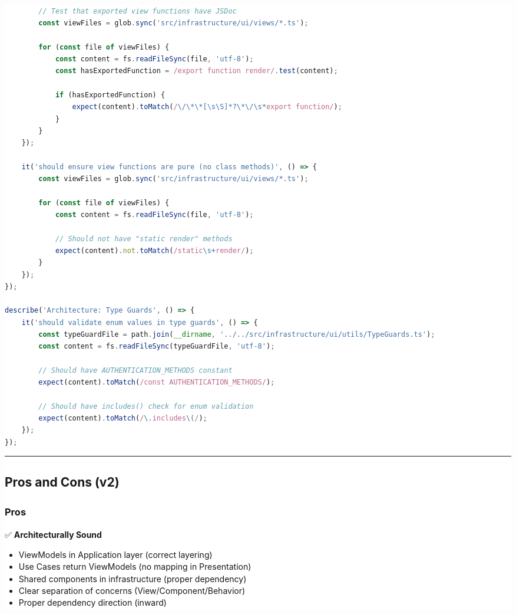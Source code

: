 ```typescript
        // Test that exported view functions have JSDoc
        const viewFiles = glob.sync('src/infrastructure/ui/views/*.ts');

        for (const file of viewFiles) {
            const content = fs.readFileSync(file, 'utf-8');
            const hasExportedFunction = /export function render/.test(content);

            if (hasExportedFunction) {
                expect(content).toMatch(/\/\*\*[\s\S]*?\*\/\s*export function/);
            }
        }
    });

    it('should ensure view functions are pure (no class methods)', () => {
        const viewFiles = glob.sync('src/infrastructure/ui/views/*.ts');

        for (const file of viewFiles) {
            const content = fs.readFileSync(file, 'utf-8');

            // Should not have "static render" methods
            expect(content).not.toMatch(/static\s+render/);
        }
    });
});

describe('Architecture: Type Guards', () => {
    it('should validate enum values in type guards', () => {
        const typeGuardFile = path.join(__dirname, '../../src/infrastructure/ui/utils/TypeGuards.ts');
        const content = fs.readFileSync(typeGuardFile, 'utf-8');

        // Should have AUTHENTICATION_METHODS constant
        expect(content).toMatch(/const AUTHENTICATION_METHODS/);

        // Should have includes() check for enum validation
        expect(content).toMatch(/\.includes\(/);
    });
});
```

---

## Pros and Cons (v2)

### Pros

✅ **Architecturally Sound**
- ViewModels in Application layer (correct layering)
- Use Cases return ViewModels (no mapping in Presentation)
- Shared components in infrastructure (proper dependency)
- Clear separation of concerns (View/Component/Behavior)
- Proper dependency direction (inward)
